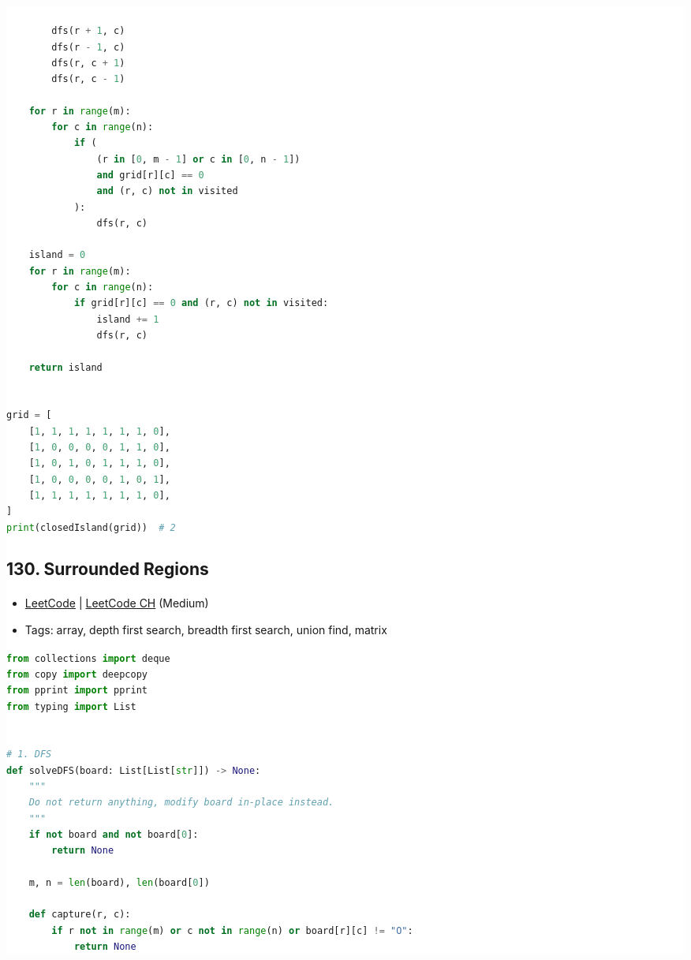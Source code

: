 ```python title="1254. Number of Closed Islands - Python Solution"

        dfs(r + 1, c)
        dfs(r - 1, c)
        dfs(r, c + 1)
        dfs(r, c - 1)

    for r in range(m):
        for c in range(n):
            if (
                (r in [0, m - 1] or c in [0, n - 1])
                and grid[r][c] == 0
                and (r, c) not in visited
            ):
                dfs(r, c)

    island = 0
    for r in range(m):
        for c in range(n):
            if grid[r][c] == 0 and (r, c) not in visited:
                island += 1
                dfs(r, c)

    return island


grid = [
    [1, 1, 1, 1, 1, 1, 1, 0],
    [1, 0, 0, 0, 0, 1, 1, 0],
    [1, 0, 1, 0, 1, 1, 1, 0],
    [1, 0, 0, 0, 0, 1, 0, 1],
    [1, 1, 1, 1, 1, 1, 1, 0],
]
print(closedIsland(grid))  # 2

```

## 130. Surrounded Regions

-   [LeetCode](https://leetcode.com/problems/surrounded-regions/) | [LeetCode CH](https://leetcode.cn/problems/surrounded-regions/) (Medium)

-   Tags: array, depth first search, breadth first search, union find, matrix

```python title="130. Surrounded Regions - Python Solution"
from collections import deque
from copy import deepcopy
from pprint import pprint
from typing import List


# 1. DFS
def solveDFS(board: List[List[str]]) -> None:
    """
    Do not return anything, modify board in-place instead.
    """
    if not board and not board[0]:
        return None

    m, n = len(board), len(board[0])

    def capture(r, c):
        if r not in range(m) or c not in range(n) or board[r][c] != "O":
            return None

```